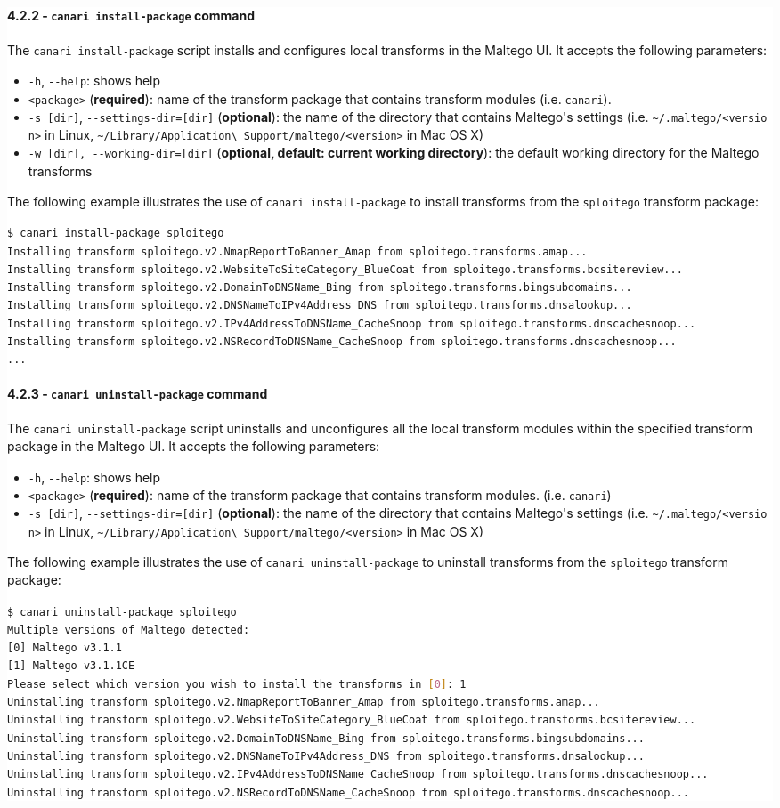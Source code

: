 #### 4.2.2 - `canari install-package` command
The `canari install-package` script installs and configures local transforms in the Maltego UI. It accepts the following
parameters:

* `-h`, `--help`: shows help
* `<package>` (**required**): name of the transform package that contains transform modules (i.e. `canari`).
* `-s [dir]`, `--settings-dir=[dir]` (**optional**): the name of the directory that contains Maltego's settings (i.e.
  `~/.maltego/<version>` in Linux, `~/Library/Application\ Support/maltego/<version>` in Mac OS X)
* `-w [dir], --working-dir=[dir]` (**optional, default: current working directory**): the default working directory for
  the Maltego transforms

The following example illustrates the use of `canari install-package` to install transforms from the `sploitego`
transform package:

```bash
$ canari install-package sploitego
Installing transform sploitego.v2.NmapReportToBanner_Amap from sploitego.transforms.amap...
Installing transform sploitego.v2.WebsiteToSiteCategory_BlueCoat from sploitego.transforms.bcsitereview...
Installing transform sploitego.v2.DomainToDNSName_Bing from sploitego.transforms.bingsubdomains...
Installing transform sploitego.v2.DNSNameToIPv4Address_DNS from sploitego.transforms.dnsalookup...
Installing transform sploitego.v2.IPv4AddressToDNSName_CacheSnoop from sploitego.transforms.dnscachesnoop...
Installing transform sploitego.v2.NSRecordToDNSName_CacheSnoop from sploitego.transforms.dnscachesnoop...
...
```

#### 4.2.3 - `canari uninstall-package` command
The `canari uninstall-package` script uninstalls and unconfigures all the local transform modules within the specified
transform package in the Maltego UI. It accepts the following parameters:

* `-h`, `--help`: shows help
* `<package>` (**required**): name of the transform package that contains transform modules. (i.e. `canari`)
* `-s [dir]`, `--settings-dir=[dir]` (**optional**): the name of the directory that contains Maltego's settings (i.e.
  `~/.maltego/<version>` in Linux, `~/Library/Application\ Support/maltego/<version>` in Mac OS X)

The following example illustrates the use of `canari uninstall-package` to uninstall transforms from the `sploitego`
transform package:

```bash
$ canari uninstall-package sploitego
Multiple versions of Maltego detected:
[0] Maltego v3.1.1
[1] Maltego v3.1.1CE
Please select which version you wish to install the transforms in [0]: 1
Uninstalling transform sploitego.v2.NmapReportToBanner_Amap from sploitego.transforms.amap...
Uninstalling transform sploitego.v2.WebsiteToSiteCategory_BlueCoat from sploitego.transforms.bcsitereview...
Uninstalling transform sploitego.v2.DomainToDNSName_Bing from sploitego.transforms.bingsubdomains...
Uninstalling transform sploitego.v2.DNSNameToIPv4Address_DNS from sploitego.transforms.dnsalookup...
Uninstalling transform sploitego.v2.IPv4AddressToDNSName_CacheSnoop from sploitego.transforms.dnscachesnoop...
Uninstalling transform sploitego.v2.NSRecordToDNSName_CacheSnoop from sploitego.transforms.dnscachesnoop...
```